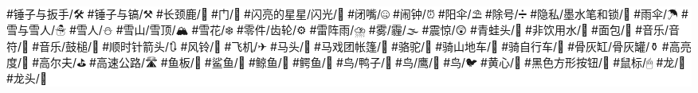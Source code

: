 #锤子与扳手/🛠
#锤子与镐/⚒
#长颈鹿/🦒
#门/🚪
#闪亮的星星/闪光/🌟
#闭嘴/🤐
#闹钟/⏰
#阳伞/⛱
#除号/➗
#隐私/墨水笔和锁/🔏
#雨伞/☂
#雪与雪人/☃
#雪人/⛄
#雪山/雪顶/🏔
#雪花/❄
#零件/齿轮/⚙
#雷阵雨/⛈
#雾/霾/🌫
#震惊/😲
#青蛙头/🐸
#非饮用水/🚱
#面包/🍞
#音乐/音符/🎵
#音乐/鼓槌/🥁
#顺时针箭头/🔃
#风铃/🎐
#飞机/✈
#马头/🐴
#马戏团帐篷/🎪
#骆驼/🐪
#骑山地车/🚵
#骑自行车/🚴
#骨灰缸/骨灰罐/⚱
#高亮度/🔆
#高尔夫/⛳
#高速公路/🛣
#鱼板/🍥
#鲨鱼/🦈
#鲸鱼/🐋
#鳄鱼/🐊
#鸟/鸭子/🦆
#鸟/鹰/🦅
#鸟/🐦
#黄心/💛
#黑色方形按钮/🔲
#鼠标/🖱
#龙/🐉
#龙头/🐲